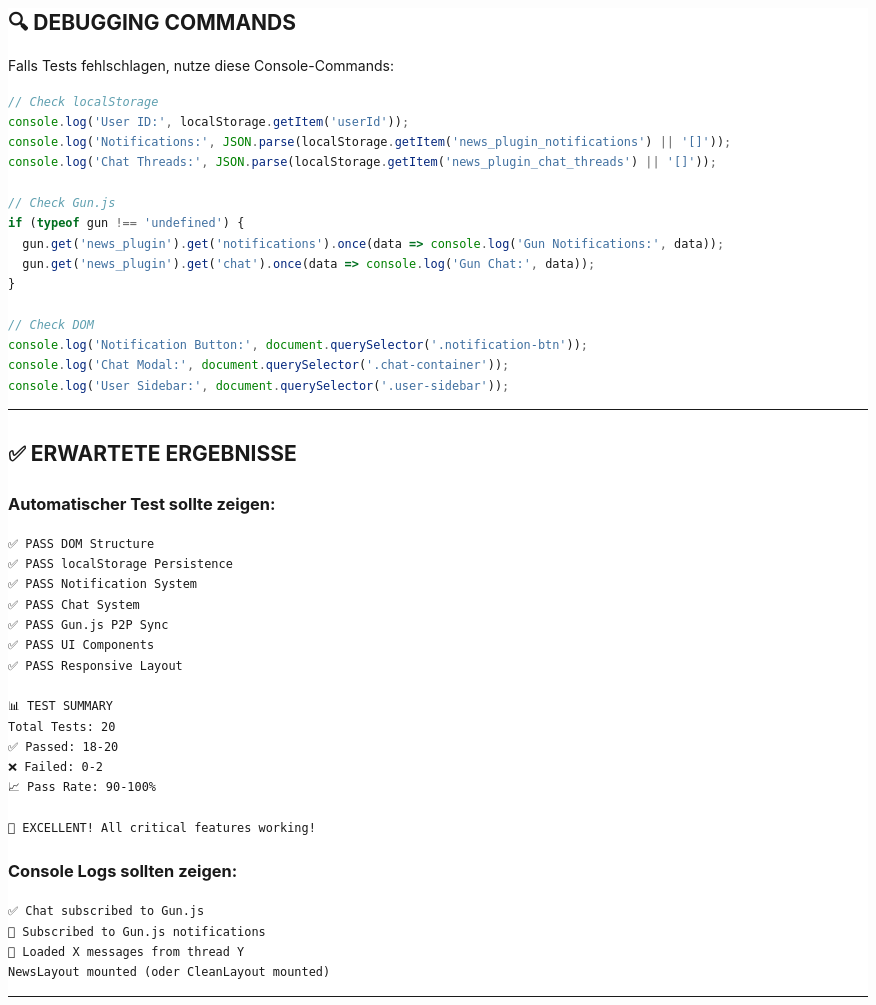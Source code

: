 
## 🔍 DEBUGGING COMMANDS

Falls Tests fehlschlagen, nutze diese Console-Commands:

```javascript
// Check localStorage
console.log('User ID:', localStorage.getItem('userId'));
console.log('Notifications:', JSON.parse(localStorage.getItem('news_plugin_notifications') || '[]'));
console.log('Chat Threads:', JSON.parse(localStorage.getItem('news_plugin_chat_threads') || '[]'));

// Check Gun.js
if (typeof gun !== 'undefined') {
  gun.get('news_plugin').get('notifications').once(data => console.log('Gun Notifications:', data));
  gun.get('news_plugin').get('chat').once(data => console.log('Gun Chat:', data));
}

// Check DOM
console.log('Notification Button:', document.querySelector('.notification-btn'));
console.log('Chat Modal:', document.querySelector('.chat-container'));
console.log('User Sidebar:', document.querySelector('.user-sidebar'));
```

---

## ✅ ERWARTETE ERGEBNISSE

### Automatischer Test sollte zeigen:
```
✅ PASS DOM Structure
✅ PASS localStorage Persistence
✅ PASS Notification System
✅ PASS Chat System
✅ PASS Gun.js P2P Sync
✅ PASS UI Components
✅ PASS Responsive Layout

📊 TEST SUMMARY
Total Tests: 20
✅ Passed: 18-20
❌ Failed: 0-2
📈 Pass Rate: 90-100%

🎉 EXCELLENT! All critical features working!
```

### Console Logs sollten zeigen:
```
✅ Chat subscribed to Gun.js
📡 Subscribed to Gun.js notifications
💬 Loaded X messages from thread Y
NewsLayout mounted (oder CleanLayout mounted)
```

---